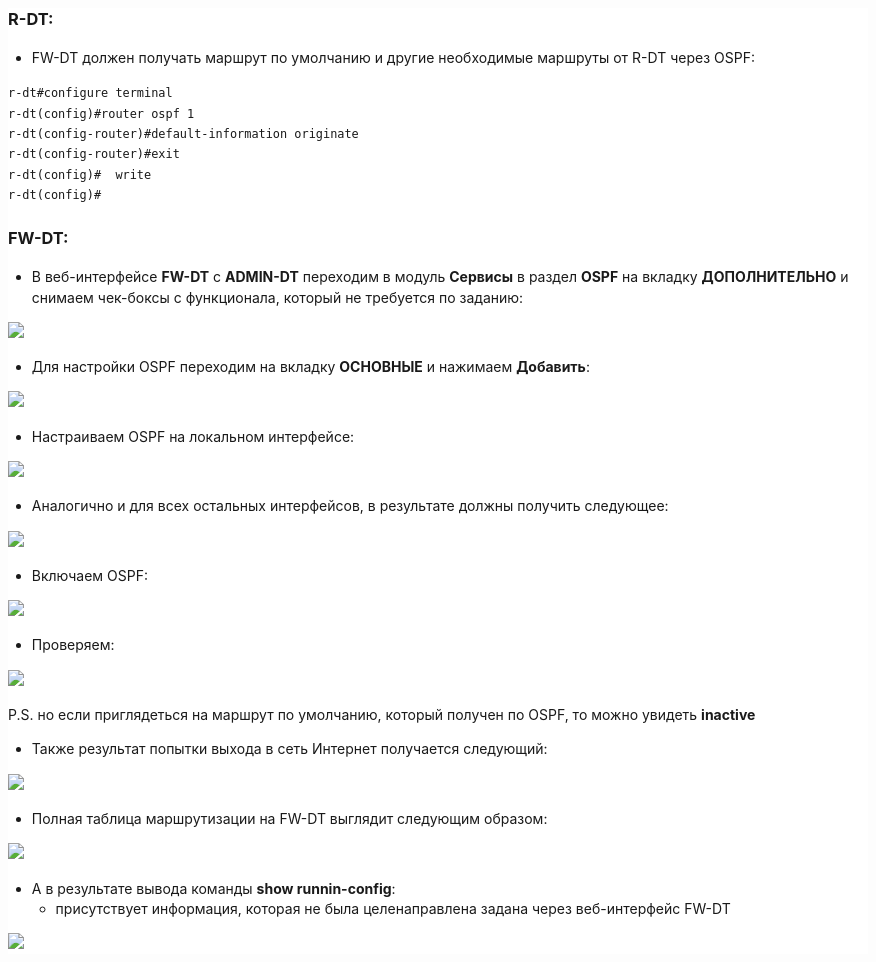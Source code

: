 ### R-DT:

- FW-DT должен получать маршрут по умолчанию и другие необходимые маршруты от R-DT через OSPF:

```
r-dt#configure terminal
r-dt(config)#router ospf 1
r-dt(config-router)#default-information originate 
r-dt(config-router)#exit
r-dt(config)#  write
r-dt(config)#
```

### FW-DT:

- В веб-интерфейсе **FW-DT** с **ADMIN-DT** переходим в модуль **Сервисы** в раздел **OSPF** на вкладку **ДОПОЛНИТЕЛЬНО** и снимаем чек-боксы с функционала, который не требуется по заданию:

![](https://sysahelper.ru/pluginfile.php/826/mod_page/content/3/image.png)

- Для настройки OSPF переходим на вкладку **ОСНОВНЫЕ** и нажимаем **Добавить**:

![](https://sysahelper.ru/pluginfile.php/826/mod_page/content/3/image%20%281%29.png)

- Настраиваем OSPF на локальном интерфейсе:

![](https://sysahelper.ru/pluginfile.php/826/mod_page/content/3/image%20%282%29.png)

- Аналогично и для всех остальных интерфейсов, в результате должны получить следующее:

![](https://sysahelper.ru/pluginfile.php/826/mod_page/content/3/image%20%283%29.png)

- Включаем OSPF:

![](https://sysahelper.ru/pluginfile.php/826/mod_page/content/3/image%20%284%29.png)

- Проверяем:

![](https://sysahelper.ru/pluginfile.php/826/mod_page/content/3/image%20%285%29.png)

P.S. но если приглядеться на маршрут по умолчанию, который получен по OSPF, то можно увидеть **inactive**

- Также результат попытки выхода в сеть Интернет получается следующий:

![](https://sysahelper.ru/pluginfile.php/826/mod_page/content/3/image%20%287%29.png)

- Полная таблица маршрутизации на FW-DT выглядит следующим образом:

![](https://sysahelper.ru/pluginfile.php/826/mod_page/content/3/image%20%288%29.png)

- А в результате вывода команды **show runnin-config**:
    - присутствует информация, которая не была целенаправлена задана через веб-интерфейс FW-DT

![](https://sysahelper.ru/pluginfile.php/826/mod_page/content/3/image%20%289%29.png)
